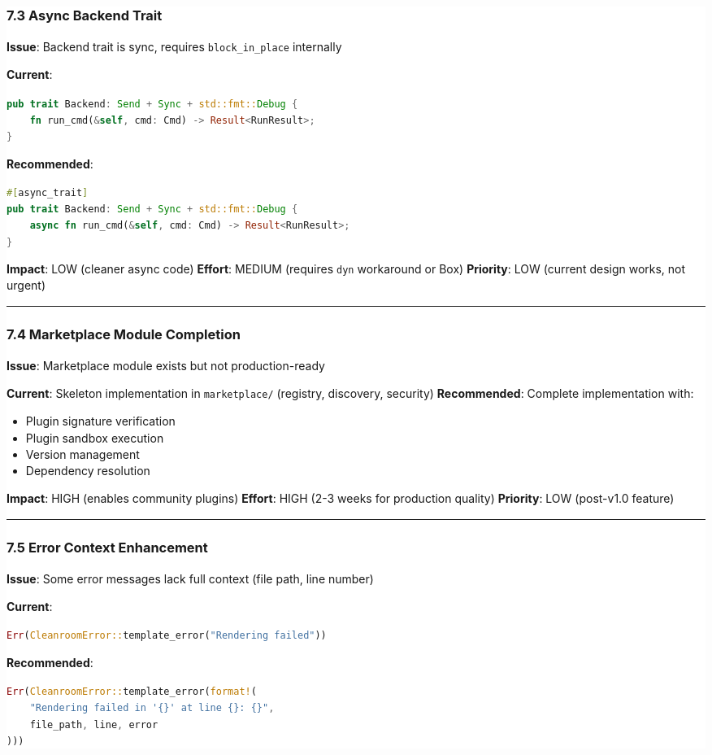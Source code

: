 ### 7.3 Async Backend Trait

**Issue**: Backend trait is sync, requires `block_in_place` internally

**Current**:
```rust
pub trait Backend: Send + Sync + std::fmt::Debug {
    fn run_cmd(&self, cmd: Cmd) -> Result<RunResult>;
}
```

**Recommended**:
```rust
#[async_trait]
pub trait Backend: Send + Sync + std::fmt::Debug {
    async fn run_cmd(&self, cmd: Cmd) -> Result<RunResult>;
}
```

**Impact**: LOW (cleaner async code)
**Effort**: MEDIUM (requires `dyn` workaround or Box<dyn Trait>)
**Priority**: LOW (current design works, not urgent)

---

### 7.4 Marketplace Module Completion

**Issue**: Marketplace module exists but not production-ready

**Current**: Skeleton implementation in `marketplace/` (registry, discovery, security)
**Recommended**: Complete implementation with:
- Plugin signature verification
- Plugin sandbox execution
- Version management
- Dependency resolution

**Impact**: HIGH (enables community plugins)
**Effort**: HIGH (2-3 weeks for production quality)
**Priority**: LOW (post-v1.0 feature)

---

### 7.5 Error Context Enhancement

**Issue**: Some error messages lack full context (file path, line number)

**Current**:
```rust
Err(CleanroomError::template_error("Rendering failed"))
```

**Recommended**:
```rust
Err(CleanroomError::template_error(format!(
    "Rendering failed in '{}' at line {}: {}",
    file_path, line, error
)))
```
